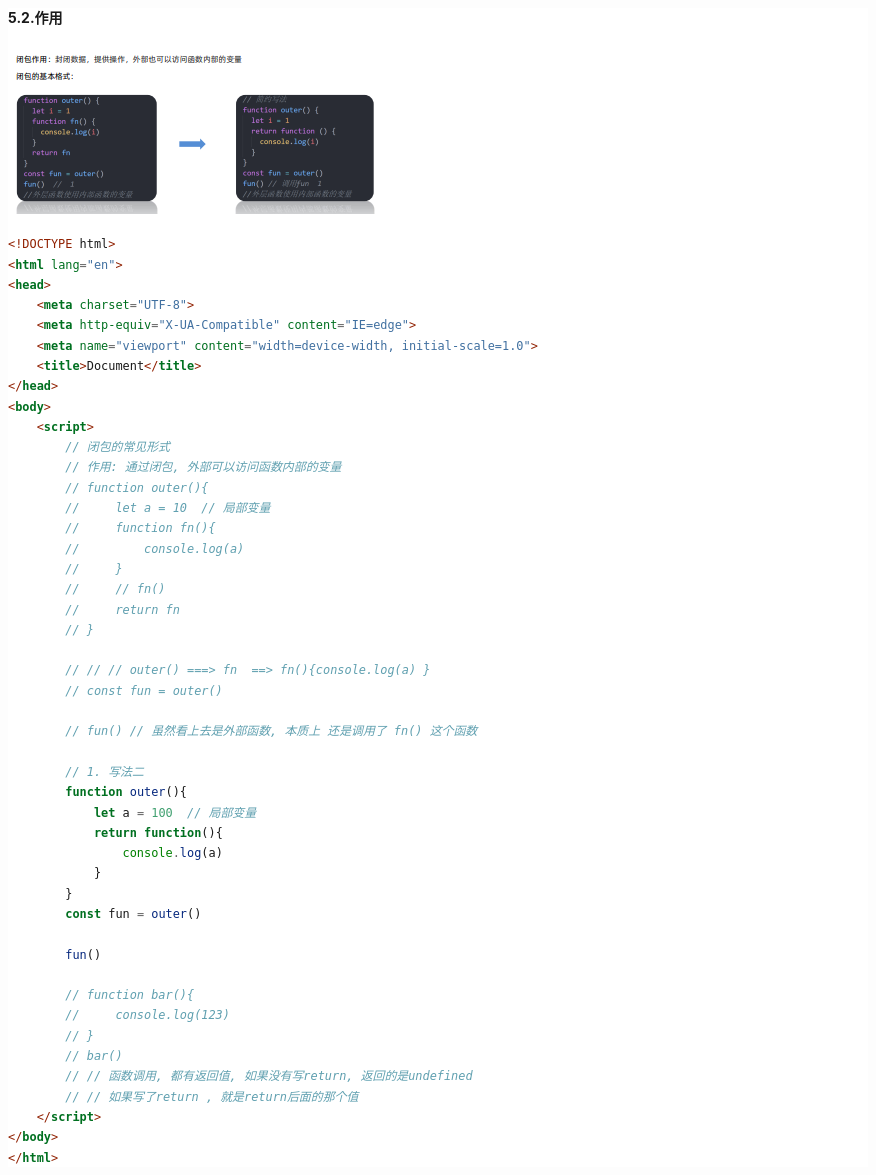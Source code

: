 

#### 5.2.作用

![image-20220806192411969](JavaScript%E9%AB%98%E7%BA%A7%E7%AC%AC%E4%B8%80%E5%A4%A9%E4%BD%9C%E7%94%A8%E5%9F%9F&%E8%A7%A3%E6%9E%84&%E7%AE%AD%E5%A4%B4%E5%87%BD%E6%95%B0.assets/image-20220806192411969.png)

```html
<!DOCTYPE html>
<html lang="en">
<head>
    <meta charset="UTF-8">
    <meta http-equiv="X-UA-Compatible" content="IE=edge">
    <meta name="viewport" content="width=device-width, initial-scale=1.0">
    <title>Document</title>
</head>
<body>
    <script>
        // 闭包的常见形式
        // 作用: 通过闭包, 外部可以访问函数内部的变量
        // function outer(){
        //     let a = 10  // 局部变量
        //     function fn(){
        //         console.log(a)
        //     }
        //     // fn()
        //     return fn
        // }

        // // // outer() ===> fn  ==> fn(){console.log(a) }
        // const fun = outer()
        
        // fun() // 虽然看上去是外部函数, 本质上 还是调用了 fn() 这个函数

        // 1. 写法二
        function outer(){
            let a = 100  // 局部变量
            return function(){
                console.log(a)
            }
        }
        const fun = outer()

        fun()

        // function bar(){
        //     console.log(123)
        // }
        // bar()
        // // 函数调用, 都有返回值, 如果没有写return, 返回的是undefined
        // // 如果写了return , 就是return后面的那个值
    </script>
</body>
</html>
```
